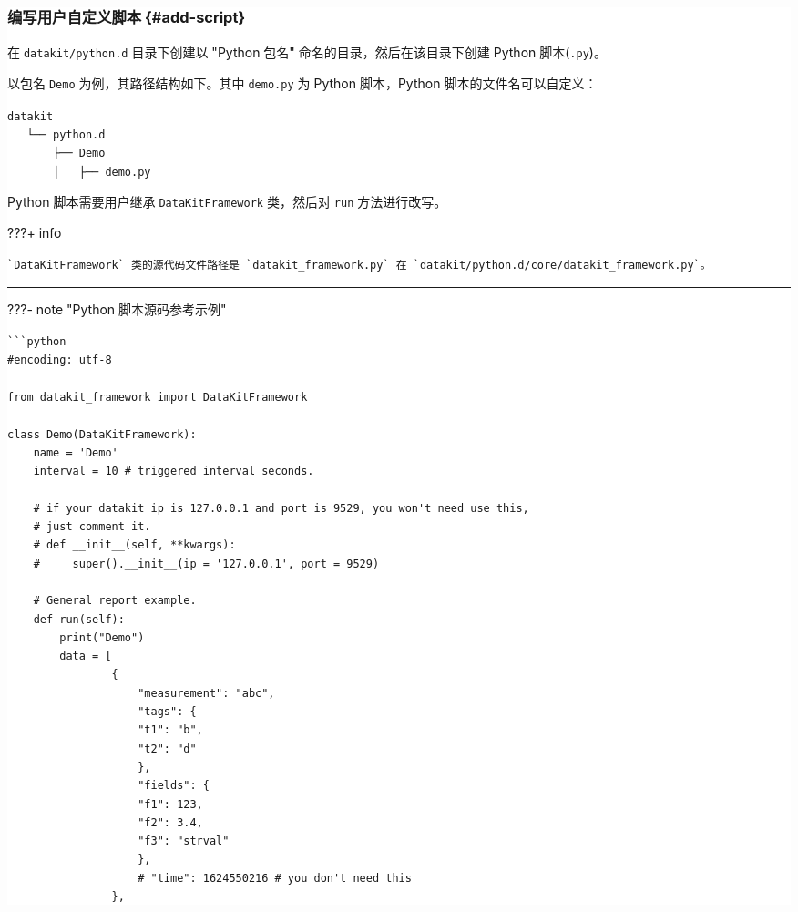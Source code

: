 ### 编写用户自定义脚本 {#add-script}

在 `datakit/python.d` 目录下创建以 "Python 包名" 命名的目录，然后在该目录下创建 Python 脚本(`.py`)。

以包名 `Demo` 为例，其路径结构如下。其中 `demo.py` 为 Python 脚本，Python 脚本的文件名可以自定义：

```shell
datakit
   └── python.d
       ├── Demo
       │   ├── demo.py
```

Python 脚本需要用户继承 `DataKitFramework` 类，然后对 `run` 方法进行改写。


???+ info

    `DataKitFramework` 类的源代码文件路径是 `datakit_framework.py` 在 `datakit/python.d/core/datakit_framework.py`。
---

???- note "Python 脚本源码参考示例"

    ```python
    #encoding: utf-8

    from datakit_framework import DataKitFramework

    class Demo(DataKitFramework):
        name = 'Demo'
        interval = 10 # triggered interval seconds.

        # if your datakit ip is 127.0.0.1 and port is 9529, you won't need use this,
        # just comment it.
        # def __init__(self, **kwargs):
        #     super().__init__(ip = '127.0.0.1', port = 9529)

        # General report example.
        def run(self):
            print("Demo")
            data = [
                    {
                        "measurement": "abc",
                        "tags": {
                        "t1": "b",
                        "t2": "d"
                        },
                        "fields": {
                        "f1": 123,
                        "f2": 3.4,
                        "f3": "strval"
                        },
                        # "time": 1624550216 # you don't need this
                    },
